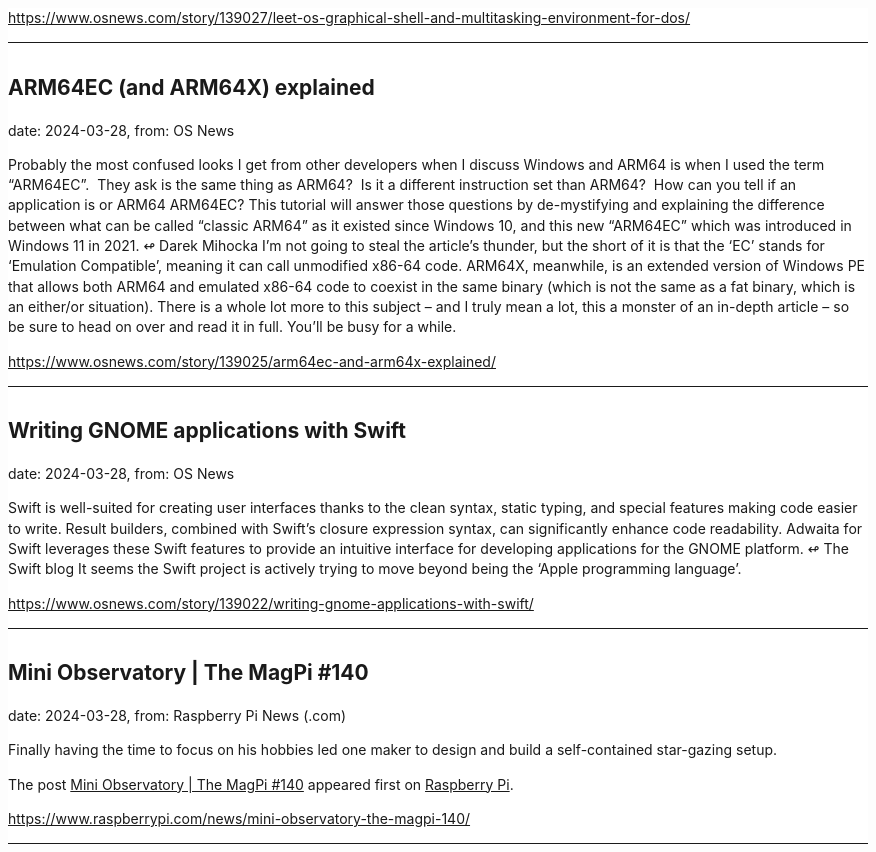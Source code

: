 <https://www.osnews.com/story/139027/leet-os-graphical-shell-and-multitasking-environment-for-dos/>

---

## ARM64EC (and ARM64X) explained

date: 2024-03-28, from: OS News

Probably the most confused looks I get from other developers when I discuss Windows and ARM64 is when I used the term &#8220;ARM64EC&#8221;.  They ask is the same thing as ARM64?  Is it a different instruction set than ARM64?  How can you tell if an application is or ARM64 ARM64EC? This tutorial will answer those questions by de-mystifying and explaining the difference between what can be called &#8220;classic ARM64&#8221; as it existed since Windows 10, and this new &#8220;ARM64EC&#8221; which was introduced in Windows 11 in 2021. ↫ Darek Mihocka I&#8217;m not going to steal the article&#8217;s thunder, but the short of it is that the &#8216;EC&#8217; stands for &#8216;Emulation Compatible&#8217;, meaning it can call unmodified x86-64 code. ARM64X, meanwhile, is an extended version of Windows PE that allows both ARM64 and emulated x86-64 code to coexist in the same binary (which is not the same as a fat binary, which is an either/or situation). There is a whole lot more to this subject &#8211; and I truly mean a lot, this a monster of an in-depth article &#8211; so be sure to head on over and read it in full. You&#8217;ll be busy for a while. 

<https://www.osnews.com/story/139025/arm64ec-and-arm64x-explained/>

---

## Writing GNOME applications with Swift

date: 2024-03-28, from: OS News

Swift is well-suited for creating user interfaces thanks to the clean syntax, static typing, and special features making code easier to write. Result builders, combined with Swift’s closure expression syntax, can significantly enhance code readability. Adwaita for Swift leverages these Swift features to provide an intuitive interface for developing applications for the GNOME platform. ↫ The Swift blog It seems the Swift project is actively trying to move beyond being the &#8216;Apple programming language&#8217;. 

<https://www.osnews.com/story/139022/writing-gnome-applications-with-swift/>

---

## Mini Observatory | The MagPi #140

date: 2024-03-28, from: Raspberry Pi News (.com)

<p>Finally having the time to focus on his hobbies led one maker to design and build a self-contained star-gazing setup. </p>
<p>The post <a href="https://www.raspberrypi.com/news/mini-observatory-the-magpi-140/">Mini Observatory | The MagPi #140</a> appeared first on <a href="https://www.raspberrypi.com">Raspberry Pi</a>.</p>
 

<https://www.raspberrypi.com/news/mini-observatory-the-magpi-140/>

---
